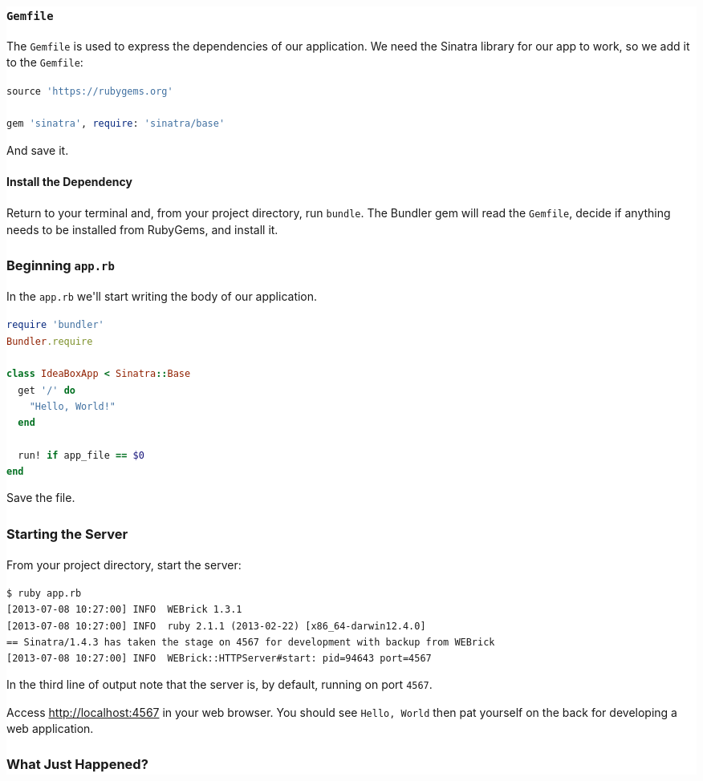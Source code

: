 ### `Gemfile`

The `Gemfile` is used to express the dependencies of our application. We need the Sinatra library for our app to work, so we add it to the `Gemfile`:

```ruby
source 'https://rubygems.org'

gem 'sinatra', require: 'sinatra/base'
```

And save it.

#### Install the Dependency

Return to your terminal and, from your project directory, run `bundle`. The Bundler gem will read the `Gemfile`, decide if anything needs to be installed from RubyGems, and install it.

### Beginning `app.rb`

In the `app.rb` we'll start writing the body of our application.

```ruby
require 'bundler'
Bundler.require

class IdeaBoxApp < Sinatra::Base
  get '/' do
    "Hello, World!"
  end

  run! if app_file == $0
end
```

Save the file.

### Starting the Server

From your project directory, start the server:

```
$ ruby app.rb
[2013-07-08 10:27:00] INFO  WEBrick 1.3.1
[2013-07-08 10:27:00] INFO  ruby 2.1.1 (2013-02-22) [x86_64-darwin12.4.0]
== Sinatra/1.4.3 has taken the stage on 4567 for development with backup from WEBrick
[2013-07-08 10:27:00] INFO  WEBrick::HTTPServer#start: pid=94643 port=4567
```

In the third line of output note that the server is, by default, running on
port `4567`.

Access [http://localhost:4567](http://localhost:4567) in your web browser.
You should see `Hello, World` then pat yourself on the back for developing a
web application.

### What Just Happened?
